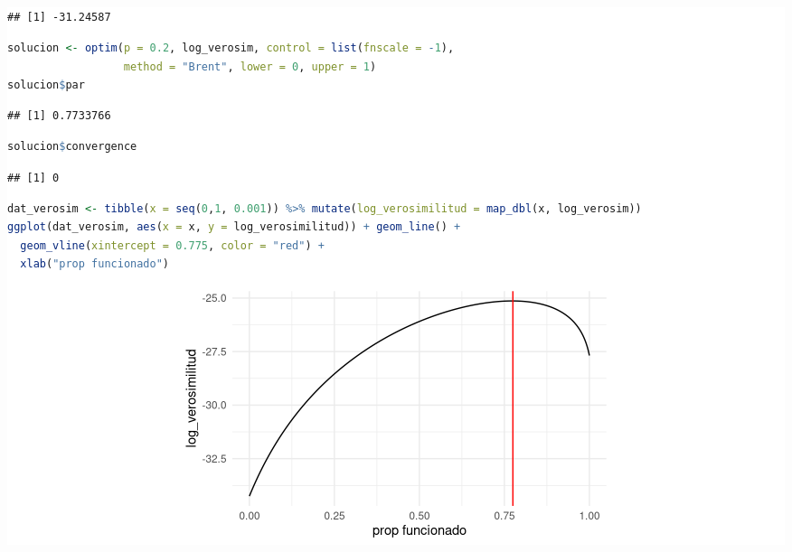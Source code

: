 ```
## [1] -31.24587
```

``` r
solucion <- optim(p = 0.2, log_verosim, control = list(fnscale = -1), 
                  method = "Brent", lower = 0, upper = 1)
solucion$par
```

```
## [1] 0.7733766
```

``` r
solucion$convergence
```

```
## [1] 0
```


``` r
dat_verosim <- tibble(x = seq(0,1, 0.001)) %>% mutate(log_verosimilitud = map_dbl(x, log_verosim))
ggplot(dat_verosim, aes(x = x, y = log_verosimilitud)) + geom_line() +
  geom_vline(xintercept = 0.775, color = "red") +
  xlab("prop funcionado")
```

<img src="06-max-verosimilitud_files/figure-html/unnamed-chunk-12-1.png" width="480" style="display: block; margin: auto;" />

